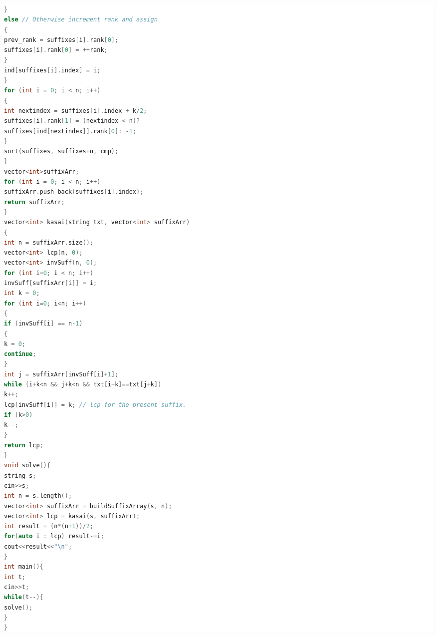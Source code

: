 ```cpp
}
else // Otherwise increment rank and assign
{
prev_rank = suffixes[i].rank[0];
suffixes[i].rank[0] = ++rank;
}
ind[suffixes[i].index] = i;
}
for (int i = 0; i < n; i++)
{
int nextindex = suffixes[i].index + k/2;
suffixes[i].rank[1] = (nextindex < n)?
suffixes[ind[nextindex]].rank[0]: -1;
}
sort(suffixes, suffixes+n, cmp);
}
vector<int>suffixArr;
for (int i = 0; i < n; i++)
suffixArr.push_back(suffixes[i].index);
return suffixArr;
}
vector<int> kasai(string txt, vector<int> suffixArr)
{
int n = suffixArr.size();
vector<int> lcp(n, 0);
vector<int> invSuff(n, 0);
for (int i=0; i < n; i++)
invSuff[suffixArr[i]] = i;
int k = 0;
for (int i=0; i<n; i++)
{
if (invSuff[i] == n-1)
{
k = 0;
continue;
}
int j = suffixArr[invSuff[i]+1];
while (i+k<n && j+k<n && txt[i+k]==txt[j+k])
k++;
lcp[invSuff[i]] = k; // lcp for the present suffix.
if (k>0)
k--;
}
return lcp;
}
void solve(){
string s;
cin>>s;
int n = s.length();
vector<int> suffixArr = buildSuffixArray(s, n);
vector<int> lcp = kasai(s, suffixArr);
int result = (n*(n+1))/2;
for(auto i : lcp) result-=i;
cout<<result<<"\n";
}
int main(){
int t;
cin>>t;
while(t--){
solve();
}
}
```